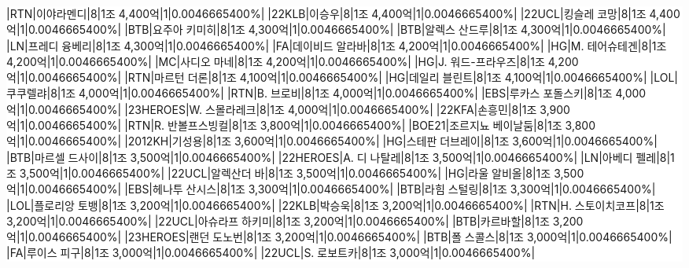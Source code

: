 |RTN|이야라멘디|8|1조 4,400억|1|0.0046665400%|
|22KLB|이승우|8|1조 4,400억|1|0.0046665400%|
|22UCL|킹슬레 코망|8|1조 4,400억|1|0.0046665400%|
|BTB|요주아 키미히|8|1조 4,300억|1|0.0046665400%|
|BTB|알렉스 산드루|8|1조 4,300억|1|0.0046665400%|
|LN|프레디 융베리|8|1조 4,300억|1|0.0046665400%|
|FA|데이비드 알라바|8|1조 4,200억|1|0.0046665400%|
|HG|M. 테어슈테겐|8|1조 4,200억|1|0.0046665400%|
|MC|사디오 마네|8|1조 4,200억|1|0.0046665400%|
|HG|J. 워드-프라우즈|8|1조 4,200억|1|0.0046665400%|
|RTN|마르턴 더론|8|1조 4,100억|1|0.0046665400%|
|HG|데일리 블린트|8|1조 4,100억|1|0.0046665400%|
|LOL|쿠쿠렐랴|8|1조 4,000억|1|0.0046665400%|
|RTN|B. 브로비|8|1조 4,000억|1|0.0046665400%|
|EBS|루카스 포돌스키|8|1조 4,000억|1|0.0046665400%|
|23HEROES|W. 스몰라레크|8|1조 4,000억|1|0.0046665400%|
|22KFA|손흥민|8|1조 3,900억|1|0.0046665400%|
|RTN|R. 반볼프스빙컬|8|1조 3,800억|1|0.0046665400%|
|BOE21|조르지뇨 베이날둠|8|1조 3,800억|1|0.0046665400%|
|2012KH|기성용|8|1조 3,600억|1|0.0046665400%|
|HG|스테판 더브레이|8|1조 3,600억|1|0.0046665400%|
|BTB|마르셀 드사이|8|1조 3,500억|1|0.0046665400%|
|22HEROES|A. 디 나탈레|8|1조 3,500억|1|0.0046665400%|
|LN|아베디 펠레|8|1조 3,500억|1|0.0046665400%|
|22UCL|알렉산더 바|8|1조 3,500억|1|0.0046665400%|
|HG|라울 알비올|8|1조 3,500억|1|0.0046665400%|
|EBS|헤나투 산시스|8|1조 3,300억|1|0.0046665400%|
|BTB|라힘 스털링|8|1조 3,300억|1|0.0046665400%|
|LOL|플로리앙 토뱅|8|1조 3,200억|1|0.0046665400%|
|22KLB|박승욱|8|1조 3,200억|1|0.0046665400%|
|RTN|H. 스토이치코프|8|1조 3,200억|1|0.0046665400%|
|22UCL|아슈라프 하키미|8|1조 3,200억|1|0.0046665400%|
|BTB|카르바할|8|1조 3,200억|1|0.0046665400%|
|23HEROES|랜던 도노번|8|1조 3,200억|1|0.0046665400%|
|BTB|폴 스콜스|8|1조 3,000억|1|0.0046665400%|
|FA|루이스 피구|8|1조 3,000억|1|0.0046665400%|
|22UCL|S. 로보트카|8|1조 3,000억|1|0.0046665400%|